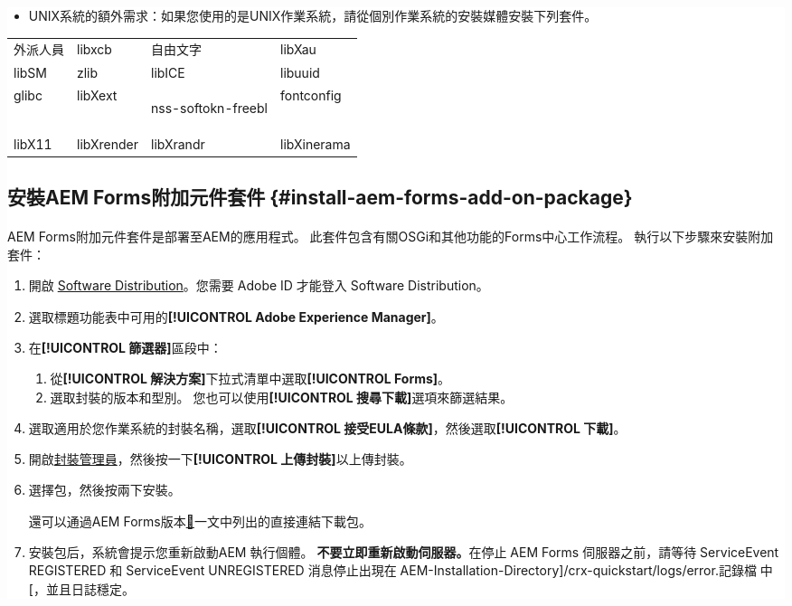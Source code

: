 * UNIX系統的額外需求：如果您使用的是UNIX作業系統，請從個別作業系統的安裝媒體安裝下列套件。

<table>
 <tbody>
  <tr>
   <td>外派人員</td>
   <td>libxcb</td>
   <td>自由文字</td>
   <td>libXau</td>
  </tr>
  <tr>
   <td>libSM</td>
   <td>zlib</td>
   <td>libICE</td>
   <td>libuuid</td>
  </tr>
  <tr>
   <td>glibc</td>
   <td>libXext</td>
   <td><p>nss-softokn-freebl</p> </td>
   <td>fontconfig</td>
  </tr>
  <tr>
   <td>libX11</td>
   <td>libXrender</td>
   <td>libXrandr</td>
   <td>libXinerama</td>
  </tr>
 </tbody>
</table>

## 安裝AEM Forms附加元件套件 {#install-aem-forms-add-on-package}

AEM Forms附加元件套件是部署至AEM的應用程式。 此套件包含有關OSGi和其他功能的Forms中心工作流程。 執行以下步驟來安裝附加套件：

1. 開啟 [Software Distribution](https://experience.adobe.com/downloads)。您需要 Adobe ID 才能登入 Software Distribution。
1. 選取標題功能表中可用的&#x200B;**[!UICONTROL Adobe Experience Manager]**。
1. 在&#x200B;**[!UICONTROL 篩選器]**&#x200B;區段中：
   1. 從&#x200B;**[!UICONTROL 解決方案]**&#x200B;下拉式清單中選取&#x200B;**[!UICONTROL Forms]**。
   2. 選取封裝的版本和型別。 您也可以使用&#x200B;**[!UICONTROL 搜尋下載]**&#x200B;選項來篩選結果。
1. 選取適用於您作業系統的封裝名稱，選取&#x200B;**[!UICONTROL 接受EULA條款]**，然後選取&#x200B;**[!UICONTROL 下載]**。
1. 開啟[封裝管理員](https://experienceleague.adobe.com/docs/experience-manager-65/administering/contentmanagement/package-manager.html?lang=zh-Hant)，然後按一下&#x200B;**[!UICONTROL 上傳封裝]**&#x200B;以上傳封裝。
1. 選擇包，然後按兩下安裝&#x200B;**&#x200B;**。

   還可以通過AEM Forms版本[&#128279;](https://helpx.adobe.com/tw/aem-forms/kb/aem-forms-releases.html)一文中列出的直接連結下載包。

1. 安裝包后，系統會提示您重新啟動AEM 執行個體。 **不要立即重新啟動伺服器。**&#x200B;在停止 AEM Forms 伺服器之前，請等待 ServiceEvent REGISTERED 和 ServiceEvent UNREGISTERED 消息停止出現在 AEM-Installation-Directory&rbrack;/crx-quickstart/logs/error.記錄檔 中&lbrack;，並且日誌穩定。
